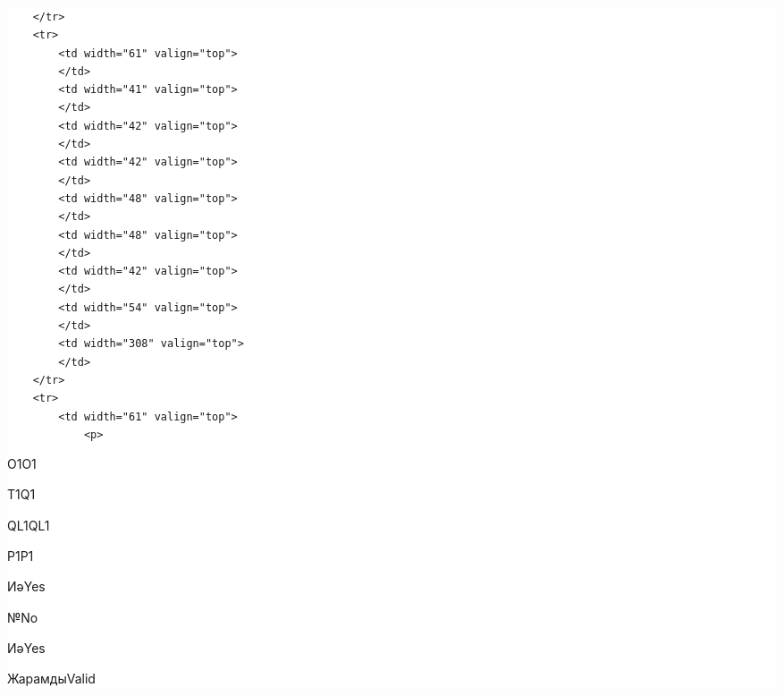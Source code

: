         </tr>
        <tr>
            <td width="61" valign="top">
            </td>
            <td width="41" valign="top">
            </td>
            <td width="42" valign="top">
            </td>
            <td width="42" valign="top">
            </td>
            <td width="48" valign="top">
            </td>
            <td width="48" valign="top">
            </td>
            <td width="42" valign="top">
            </td>
            <td width="54" valign="top">
            </td>
            <td width="308" valign="top">
            </td>
        </tr>
        <tr>
            <td width="61" valign="top">
                <p>
<span data-ttu-id="80bfb-215">O1</span><span class="sxs-lookup"><span data-stu-id="80bfb-215">O1</span></span> </p>
            </td>
            <td width="41" valign="top">
                <p>
<span data-ttu-id="80bfb-216">Т1</span><span class="sxs-lookup"><span data-stu-id="80bfb-216">Q1</span></span> </p>
            </td>
            <td width="42" valign="top">
                <p>
<span data-ttu-id="80bfb-217">QL1</span><span class="sxs-lookup"><span data-stu-id="80bfb-217">QL1</span></span> </p>
            </td>
            <td width="42" valign="top">
                <p>
<span data-ttu-id="80bfb-218">P1</span><span class="sxs-lookup"><span data-stu-id="80bfb-218">P1</span></span> </p>
            </td>
            <td width="48" valign="top">
                <p>
<span data-ttu-id="80bfb-219">Иә</span><span class="sxs-lookup"><span data-stu-id="80bfb-219">Yes</span></span> </p>
            </td>
            <td width="48" valign="top">
                <p>
<span data-ttu-id="80bfb-220">№</span><span class="sxs-lookup"><span data-stu-id="80bfb-220">No</span></span> </p>
            </td>
            <td width="42" valign="top">
                <p>
<span data-ttu-id="80bfb-221">Иә</span><span class="sxs-lookup"><span data-stu-id="80bfb-221">Yes</span></span> </p>
            </td>
            <td width="54" rowspan="2" valign="top">
                <p>
<span data-ttu-id="80bfb-222">Жарамды</span><span class="sxs-lookup"><span data-stu-id="80bfb-222">Valid</span></span> </p>
            </td>
            <td width="308" rowspan="2" valign="top">
                 <p>